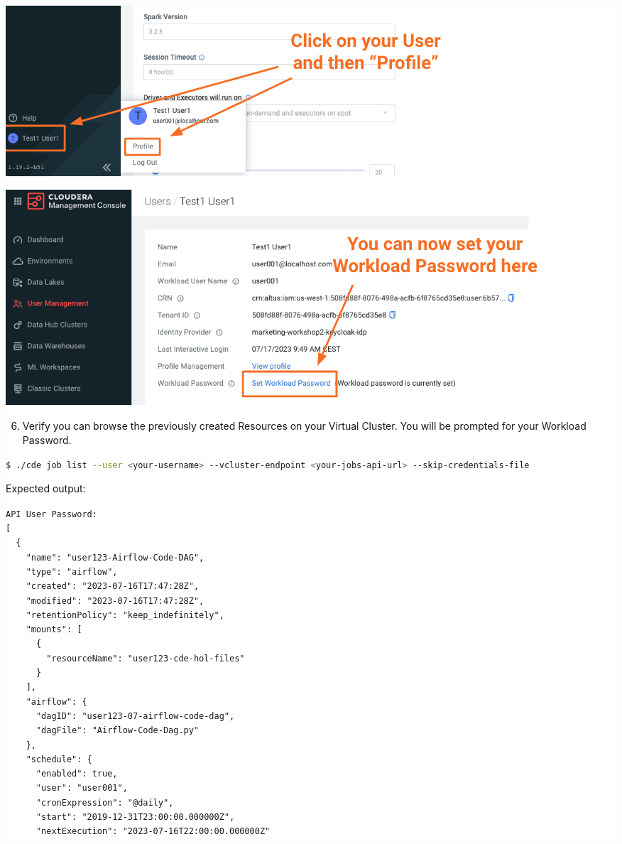 ![Alt text](img/cde_cli_2.png)

![Alt text](img/cde_cli_3.png)

6. Verify you can browse the previously created Resources on your Virtual Cluster. You will be prompted for your Workload Password.

```bash
$ ./cde job list --user <your-username> --vcluster-endpoint <your-jobs-api-url> --skip-credentials-file
```

Expected output:

```
API User Password: 
[
  {
    "name": "user123-Airflow-Code-DAG",
    "type": "airflow",
    "created": "2023-07-16T17:47:28Z",
    "modified": "2023-07-16T17:47:28Z",
    "retentionPolicy": "keep_indefinitely",
    "mounts": [
      {
        "resourceName": "user123-cde-hol-files"
      }
    ],
    "airflow": {
      "dagID": "user123-07-airflow-code-dag",
      "dagFile": "Airflow-Code-Dag.py"
    },
    "schedule": {
      "enabled": true,
      "user": "user001",
      "cronExpression": "@daily",
      "start": "2019-12-31T23:00:00.000000Z",
      "nextExecution": "2023-07-16T22:00:00.000000Z"
```